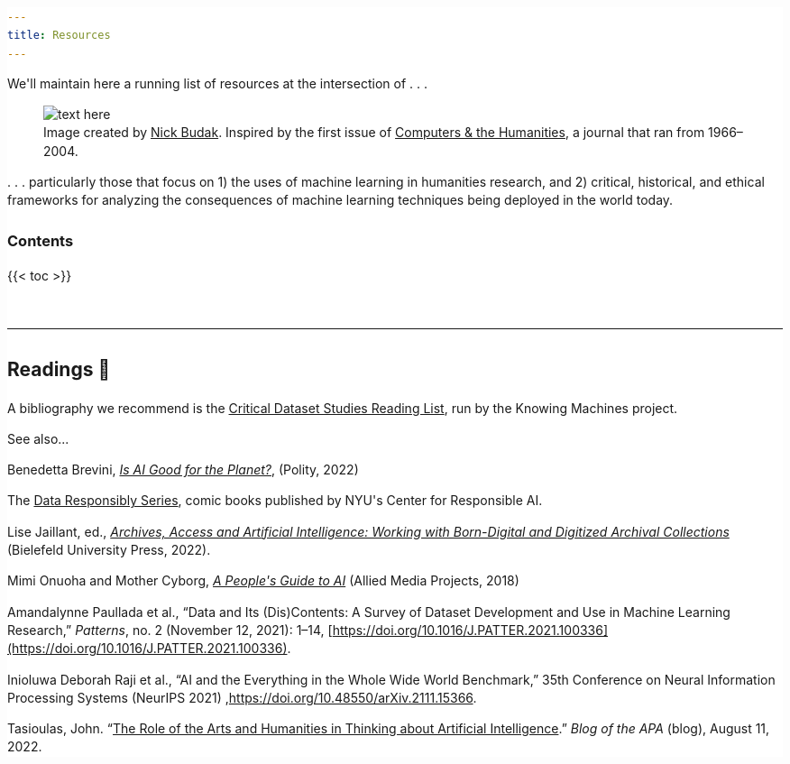```yaml
---
title: Resources
---
```


We'll maintain here a running list of resources at the intersection of . . . 

<figure>
    <img src="/hds-institute/img/ach-retro.svg" alt="text here">
    <figcaption>Image created by <a href="https://github.com/thatbudakguy">Nick Budak</a>. Inspired by the first issue of <span style="font-variation-settings: 'slnt' 0;"><a href="https://www.jstor.org/stable/i30199188">Computers & the Humanities</span></a>, a journal that ran from 1966–2004.</figcaption>
</figure>

. . . particularly those that focus on 1) the uses of machine learning in humanities research, and 2) critical, historical, and ethical frameworks for analyzing the consequences of machine learning techniques being deployed in the world today.

<h3>Contents</h3>

{{< toc >}}

<br>

***********

## Readings 📖

A bibliography we recommend is the [Critical Dataset Studies Reading List](https://knowingmachines.org/reading-list), run by the Knowing Machines project.

See also...

Benedetta Brevini, [*Is AI Good for the Planet?*](https://www.wiley.com/en-us/Is+AI+Good+for+the+Planet%3F-p-9781509547944), (Polity, 2022)

The [Data Responsibly Series](https://airesponsibly.net/resources/#comics), comic books published by NYU's Center for Responsible AI.

Lise Jaillant, ed., [*Archives, Access and Artificial Intelligence: Working with Born-Digital and Digitized Archival Collections*](https://www.transcript-publishing.com/978-3-8376-5584-1/archives-access-and-artificial-intelligence/) (Bielefeld University Press, 2022).

Mimi Onuoha and Mother Cyborg, [*A People's Guide to AI*](https://alliedmedia.org/resources/peoples-guide-to-ai) (Allied Media Projects, 2018)

Amandalynne Paullada et al., “Data and Its (Dis)Contents: A Survey of Dataset Development and Use in Machine Learning Research,” _Patterns_, no. 2 (November 12, 2021): 1–14, [https://doi.org/10.1016/J.PATTER.2021.100336](https://doi.org/10.1016/J.PATTER.2021.100336).

Inioluwa Deborah Raji et al., “AI and the Everything in the Whole Wide World Benchmark,” 35th Conference on Neural Information Processing Systems (NeurIPS 2021) ,<https://doi.org/10.48550/arXiv.2111.15366>.

Tasioulas, John. “[The Role of the Arts and Humanities in Thinking about Artificial Intelligence](https://blog.apaonline.org/2022/08/11/the-role-of-the-arts-and-humanities-in-thinking-about-artificial-intelligence-draft/).” *Blog of the APA* (blog), August 11, 2022.
